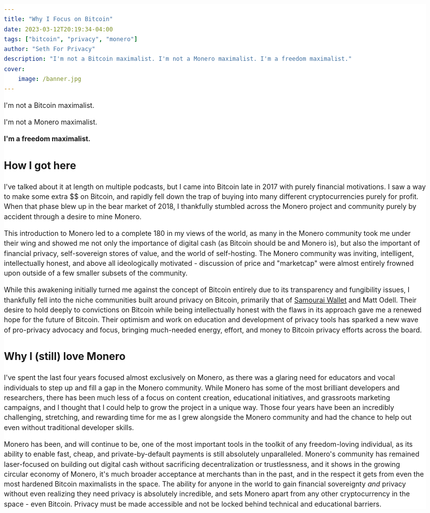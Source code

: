 ```yaml
---
title: "Why I Focus on Bitcoin"
date: 2023-03-12T20:19:34-04:00
tags: ["bitcoin", "privacy", "monero"]
author: "Seth For Privacy"
description: "I'm not a Bitcoin maximalist. I'm not a Monero maximalist. I'm a freedom maximalist."
cover:
    image: /banner.jpg
---
```


I'm not a Bitcoin maximalist.

I'm not a Monero maximalist.

**I'm a freedom maximalist.**

## How I got here

I've talked about it at length on multiple podcasts, but I came into Bitcoin late in 2017 with purely financial motivations. I saw a way to make some extra $$ on Bitcoin, and rapidly fell down the trap of buying into many different cryptocurrencies purely for profit. When that phase blew up in the bear market of 2018, I thankfully stumbled across the Monero project and community purely by accident through a desire to mine Monero.

This introduction to Monero led to a complete 180 in my views of the world, as many in the Monero community took me under their wing and showed me not only the importance of digital cash (as Bitcoin should be and Monero is), but also the important of financial privacy, self-sovereign stores of value, and the world of self-hosting. The Monero community was inviting, intelligent, intellectually honest, and above all ideologically motivated - discussion of price and "marketcap" were almost entirely frowned upon outside of a few smaller subsets of the community.

While this awakening initially turned me against the concept of Bitcoin entirely due to its transparency and fungibility issues, I thankfully fell into the niche communities built around privacy on Bitcoin, primarily that of [Samourai Wallet](https://samouraiwallet.com/) and Matt Odell. Their desire to hold deeply to convictions on Bitcoin while being intellectually honest with the flaws in its approach gave me a renewed hope for the future of Bitcoin. Their optimism and work on education and development of privacy tools has sparked a new wave of pro-privacy advocacy and focus, bringing much-needed energy, effort, and money to Bitcoin privacy efforts across the board.

## Why I (still) love Monero

I've spent the last four years focused almost exclusively on Monero, as there was a glaring need for educators and vocal individuals to step up and fill a gap in the Monero community. While Monero has some of the most brilliant developers and researchers, there has been much less of a focus on content creation, educational initiatives, and grassroots marketing campaigns, and I thought that I could help to grow the project in a unique way. Those four years have been an incredibly challenging, stretching, and rewarding time for me as I grew alongside the Monero community and had the chance to help out even without traditional developer skills.

Monero has been, and will continue to be, one of the most important tools in the toolkit of any freedom-loving individual, as its ability to enable fast, cheap, and private-by-default payments is still absolutely unparalleled. Monero's community has remained laser-focused on building out digital cash without sacrificing decentralization or trustlessness, and it shows in the growing circular economy of Monero, it's much broader acceptance at merchants than in the past, and in the respect it gets from even the most hardened Bitcoin maximalists in the space. The ability for anyone in the world to gain financial sovereignty *and* privacy without even realizing they need privacy is absolutely incredible, and sets Monero apart from any other cryptocurrency in the space - even Bitcoin. Privacy must be made accessible and not be locked behind technical and educational barriers.
